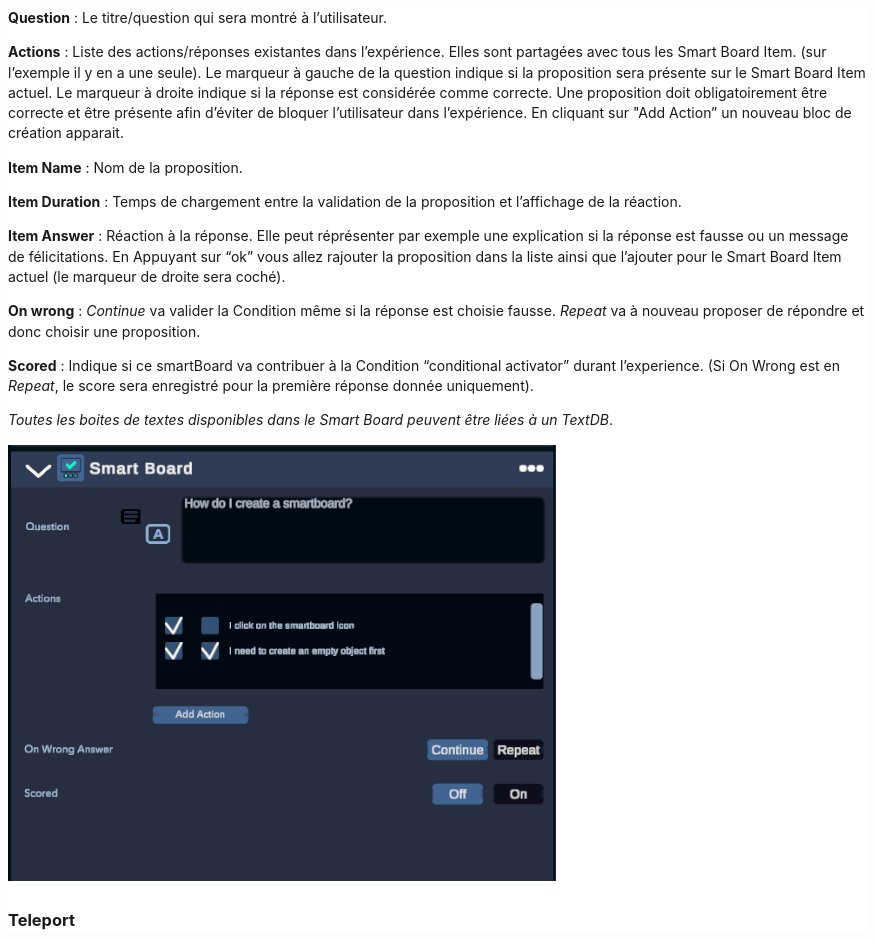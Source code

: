 **Question** : Le titre/question qui sera montré à l’utilisateur.

**Actions** : Liste des actions/réponses existantes dans l’expérience. Elles sont partagées avec tous les Smart Board Item. (sur l’exemple il y en a une seule). Le marqueur à gauche de la question indique si la proposition sera présente sur le Smart Board Item actuel. Le marqueur à droite indique si la réponse est considérée comme correcte. Une proposition doit obligatoirement être correcte et être présente afin d’éviter de bloquer l’utilisateur dans l’expérience. En cliquant sur "Add Action” un nouveau bloc de création apparait.

**Item Name** : Nom de la proposition.

**Item Duration** : Temps de chargement entre la validation de la proposition et l’affichage de la réaction.

**Item Answer** : Réaction à la réponse. Elle peut réprésenter par exemple une explication si la réponse est fausse ou un message de félicitations. En Appuyant sur “ok” vous allez rajouter la proposition dans la liste ainsi que l’ajouter pour le Smart Board Item actuel (le marqueur de droite sera coché).

**On wrong** : *Continue* va valider la Condition même si la réponse est choisie fausse. *Repeat* va à nouveau proposer de répondre et donc choisir une proposition. 

**Scored** : Indique si ce smartBoard va contribuer à la Condition “conditional activator” durant l’experience. (Si On Wrong est en *Repeat*, le score sera enregistré pour la première réponse donnée uniquement). 

*Toutes les boites de textes disponibles dans le Smart Board peuvent être liées à un TextDB*.

![Conditions : Smart Baord](/img/cond_smartboard2.png)


### Teleport
